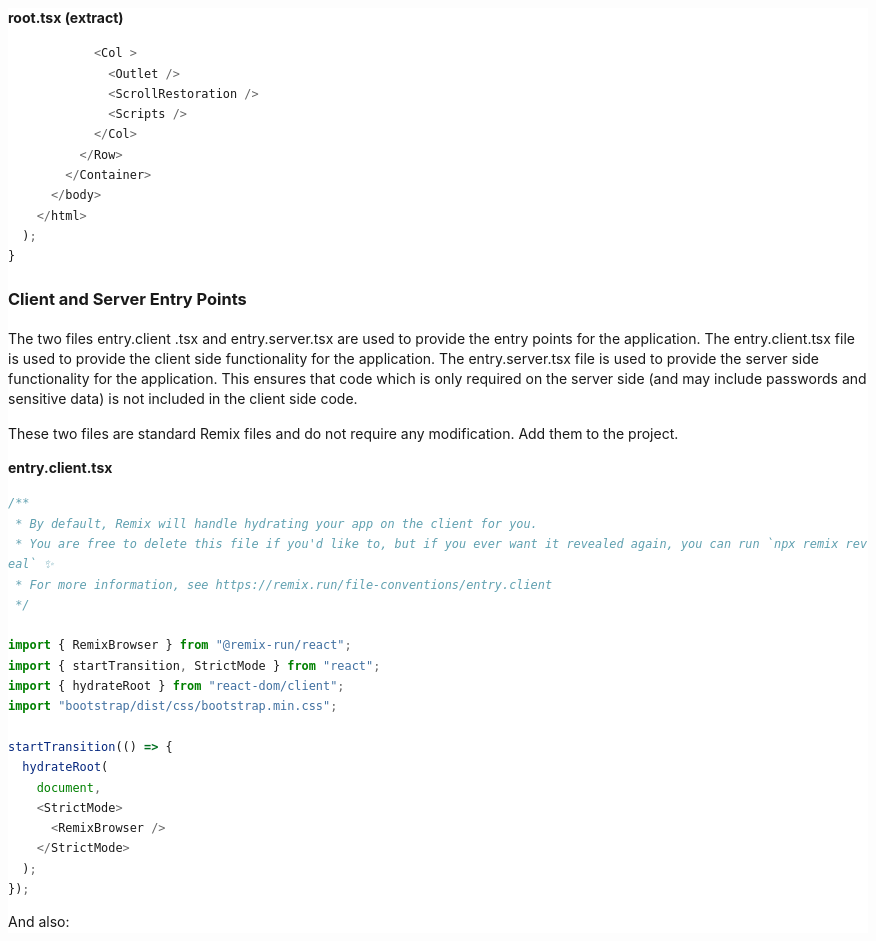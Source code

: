 **root.tsx (extract)**
```javascript
            <Col >
              <Outlet />
              <ScrollRestoration />
              <Scripts />
            </Col>
          </Row>
        </Container>
      </body>
    </html>
  );
}
```


### Client and Server Entry Points

The two files entry.client .tsx and entry.server.tsx are used to provide the entry points for the application.  The entry.client.tsx file is used to provide the client side functionality for the application.  The entry.server.tsx file is used to provide the server side functionality for the application.  This ensures that code which is only required on the server side (and may include passwords and sensitive data) is not included in the client side code.

These two files are standard Remix files and do not require any modification.  Add them to the project.

**entry.client.tsx**
```javascript
/**
 * By default, Remix will handle hydrating your app on the client for you.
 * You are free to delete this file if you'd like to, but if you ever want it revealed again, you can run `npx remix reveal` ✨
 * For more information, see https://remix.run/file-conventions/entry.client
 */

import { RemixBrowser } from "@remix-run/react";
import { startTransition, StrictMode } from "react";
import { hydrateRoot } from "react-dom/client";
import "bootstrap/dist/css/bootstrap.min.css"; 

startTransition(() => {
  hydrateRoot(
    document,
    <StrictMode>
      <RemixBrowser />
    </StrictMode>
  );
});

```

And also:

